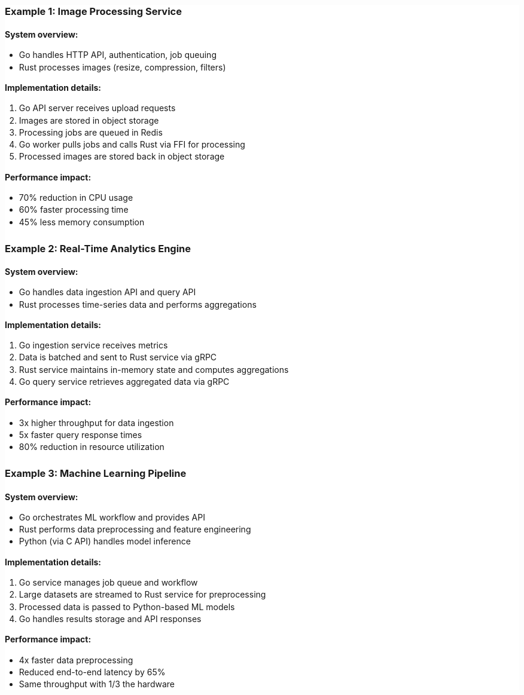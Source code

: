 ### Example 1: Image Processing Service

**System overview:**
- Go handles HTTP API, authentication, job queuing
- Rust processes images (resize, compression, filters)

**Implementation details:**

1. Go API server receives upload requests
2. Images are stored in object storage
3. Processing jobs are queued in Redis
4. Go worker pulls jobs and calls Rust via FFI for processing
5. Processed images are stored back in object storage

**Performance impact:**
- 70% reduction in CPU usage
- 60% faster processing time
- 45% less memory consumption

### Example 2: Real-Time Analytics Engine

**System overview:**
- Go handles data ingestion API and query API
- Rust processes time-series data and performs aggregations

**Implementation details:**

1. Go ingestion service receives metrics
2. Data is batched and sent to Rust service via gRPC
3. Rust service maintains in-memory state and computes aggregations
4. Go query service retrieves aggregated data via gRPC

**Performance impact:**
- 3x higher throughput for data ingestion
- 5x faster query response times
- 80% reduction in resource utilization

### Example 3: Machine Learning Pipeline

**System overview:**
- Go orchestrates ML workflow and provides API
- Rust performs data preprocessing and feature engineering
- Python (via C API) handles model inference

**Implementation details:**

1. Go service manages job queue and workflow
2. Large datasets are streamed to Rust service for preprocessing
3. Processed data is passed to Python-based ML models
4. Go handles results storage and API responses

**Performance impact:**
- 4x faster data preprocessing
- Reduced end-to-end latency by 65%
- Same throughput with 1/3 the hardware
